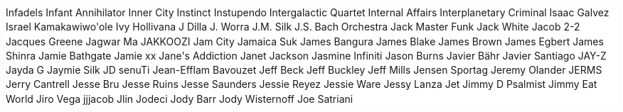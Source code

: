 Infadels
Infant Annihilator
Inner City
Instinct
Instupendo
Intergalactic Quartet
Internal Affairs
Interplanetary Criminal
Isaac Galvez
Israel Kamakawiwo'ole
Ivy Hollivana
J Dilla
J. Worra
J.M. Silk
J.S. Bach Orchestra
Jack Master Funk
Jack White
Jacob 2-2
Jacques Greene
Jagwar Ma
JAKKOOZI
Jam City
Jamaica Suk
James Bangura
James Blake
James Brown
James Egbert
James Shinra
Jamie Bathgate
Jamie xx
Jane's Addiction
Janet Jackson
Jasmine Infiniti
Jason Burns
Javier Bähr
Javier Santiago
JAY-Z
Jayda G
Jaymie Silk
JD senuTi
Jean-Efflam Bavouzet
Jeff Beck
Jeff Buckley
Jeff Mills
Jensen Sportag
Jeremy Olander
JERMS
Jerry Cantrell
Jesse Bru
Jesse Ruins
Jesse Saunders
Jessie Reyez
Jessie Ware
Jessy Lanza
Jet
Jimmy D Psalmist
Jimmy Eat World
Jiro Vega
jjjacob
Jlin
Jodeci
Jody Barr
Jody Wisternoff
Joe Satriani
